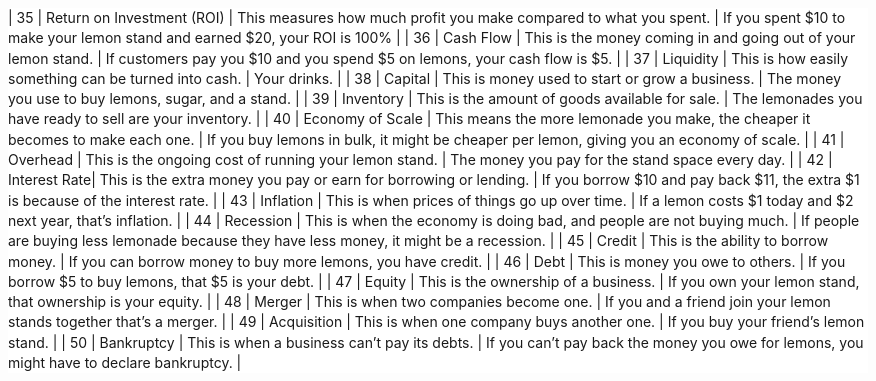 | 35  | Return on Investment (ROI)  | This measures how much profit you make compared to what you spent.  |  If you spent $10 to make your lemon stand and earned $20, your ROI is 100%  |
| 36  | Cash Flow    | This is the money coming in and going out of your lemon stand.  | If customers pay you $10 and you spend $5 on lemons, your cash flow is $5.  |
| 37  | Liquidity    | This is how easily something can be turned into cash.  | Your drinks.  |
| 38  | Capital      | This is money used to start or grow a business.  | The money you use to buy lemons, sugar, and a stand.  |
| 39  | Inventory    | This is the amount of goods available for sale.  | The lemonades you have ready to sell are your inventory.  |
| 40  | Economy of Scale  |  This means the more lemonade you make, the cheaper it becomes to make each one. |  If you buy lemons in bulk, it might be cheaper per lemon, giving you an economy of scale.  |
| 41  | Overhead     | This is the ongoing cost of running your lemon stand.  |  The money you pay for the stand space every day. |
| 42  | Interest Rate| This is the extra money you pay or earn for borrowing or lending. | If you borrow $10 and pay back $11, the extra $1 is because of the interest rate.  |
| 43  | Inflation    | This is when prices of things go up over time.  | If a lemon costs $1 today and $2 next year, that’s inflation.  |
| 44  | Recession    | This is when the economy is doing bad, and people are not buying much.  | If people are buying less lemonade because they have less money, it might be a recession.  |
| 45  | Credit       | This is the ability to borrow money.  | If you can borrow money to buy more lemons, you have credit.  |
| 46  | Debt         | This is money you owe to others.  | If you borrow $5 to buy lemons, that $5 is your debt.  |
| 47  | Equity       | This is the ownership of a business.  |  If you own your lemon stand, that ownership is your equity. |
| 48  | Merger       | This is when two companies become one.  | If you and a friend join your lemon stands together that’s a merger.  |
| 49  | Acquisition  | This is when one company buys another one.  | If you buy your friend’s lemon stand.  |
| 50  | Bankruptcy   | This is when a business can’t pay its debts.  | If you can’t pay back the money you owe for lemons, you might have to declare bankruptcy.  |

